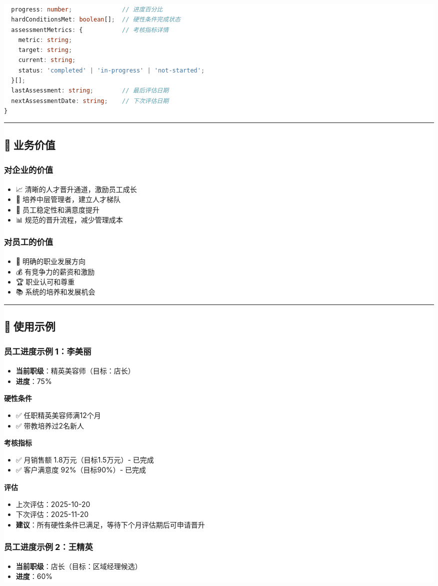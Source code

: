 ```typescript
  progress: number;              // 进度百分比
  hardConditionsMet: boolean[];  // 硬性条件完成状态
  assessmentMetrics: {           // 考核指标详情
    metric: string;
    target: string;
    current: string;
    status: 'completed' | 'in-progress' | 'not-started';
  }[];
  lastAssessment: string;        // 最后评估日期
  nextAssessmentDate: string;    // 下次评估日期
}
```

---

## 🎯 业务价值

### 对企业的价值
- 📈 清晰的人才晋升通道，激励员工成长
- 👥 培养中层管理者，建立人才梯队
- 💪 员工稳定性和满意度提升
- 📊 规范的晋升流程，减少管理成本

### 对员工的价值
- 🎯 明确的职业发展方向
- 💰 有竞争力的薪资和激励
- 🏆 职业认可和尊重
- 📚 系统的培养和发展机会

---

## 📝 使用示例

### 员工进度示例 1：李美丽
- **当前职级**：精英美容师（目标：店长）
- **进度**：75%

**硬性条件**
- ✅ 任职精英美容师满12个月
- ✅ 带教培养过2名新人

**考核指标**
- ✅ 月销售额 1.8万元（目标1.5万元）- 已完成
- ✅ 客户满意度 92%（目标90%）- 已完成

**评估**
- 上次评估：2025-10-20
- 下次评估：2025-11-20
- **建议**：所有硬性条件已满足，等待下个月评估期后可申请晋升

### 员工进度示例 2：王精英
- **当前职级**：店长（目标：区域经理候选）
- **进度**：60%
